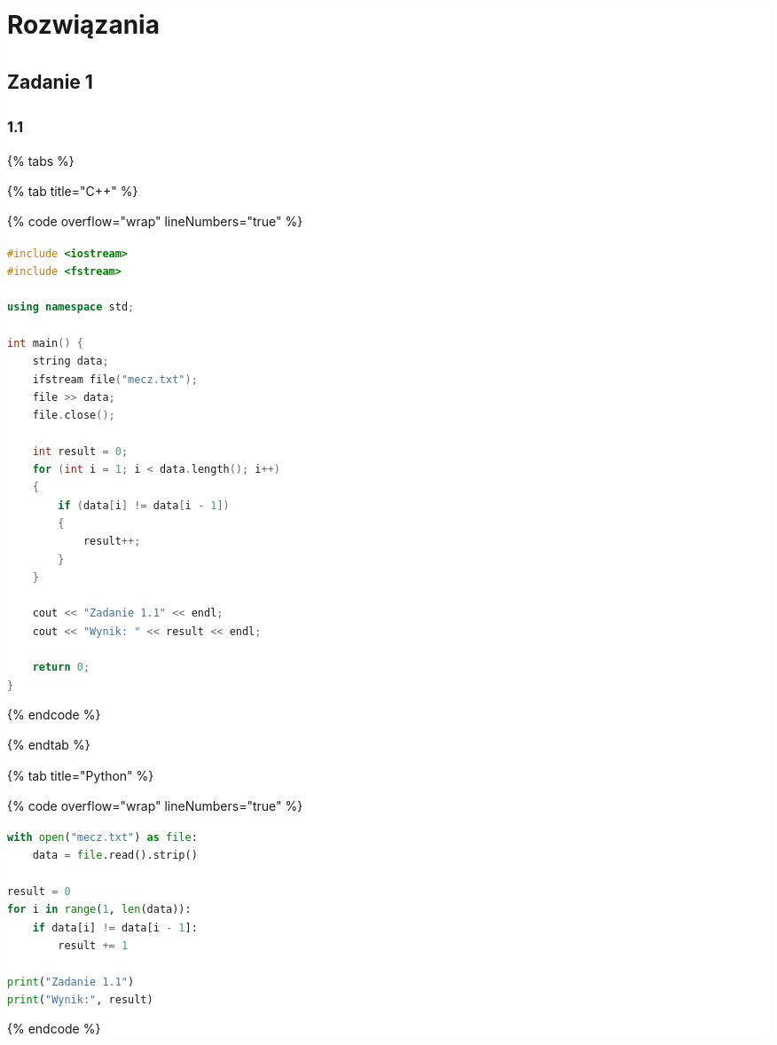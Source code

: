 # Rozwiązania

## Zadanie 1

### 1.1

{% tabs %}

{% tab title="C++" %} 

{% code overflow="wrap" lineNumbers="true" %}
```cpp
#include <iostream>
#include <fstream>

using namespace std;

int main() {
    string data;
    ifstream file("mecz.txt");
    file >> data;
    file.close();

    int result = 0;
    for (int i = 1; i < data.length(); i++)
    {
        if (data[i] != data[i - 1])
        {
            result++;
        }
    }

    cout << "Zadanie 1.1" << endl;
    cout << "Wynik: " << result << endl;

    return 0;
}
```
{% endcode %}

{% endtab %}

{% tab title="Python" %} 

{% code overflow="wrap" lineNumbers="true" %}
```python
with open("mecz.txt") as file:
    data = file.read().strip()

result = 0
for i in range(1, len(data)):
    if data[i] != data[i - 1]:
        result += 1

print("Zadanie 1.1")
print("Wynik:", result)
```
{% endcode %}
